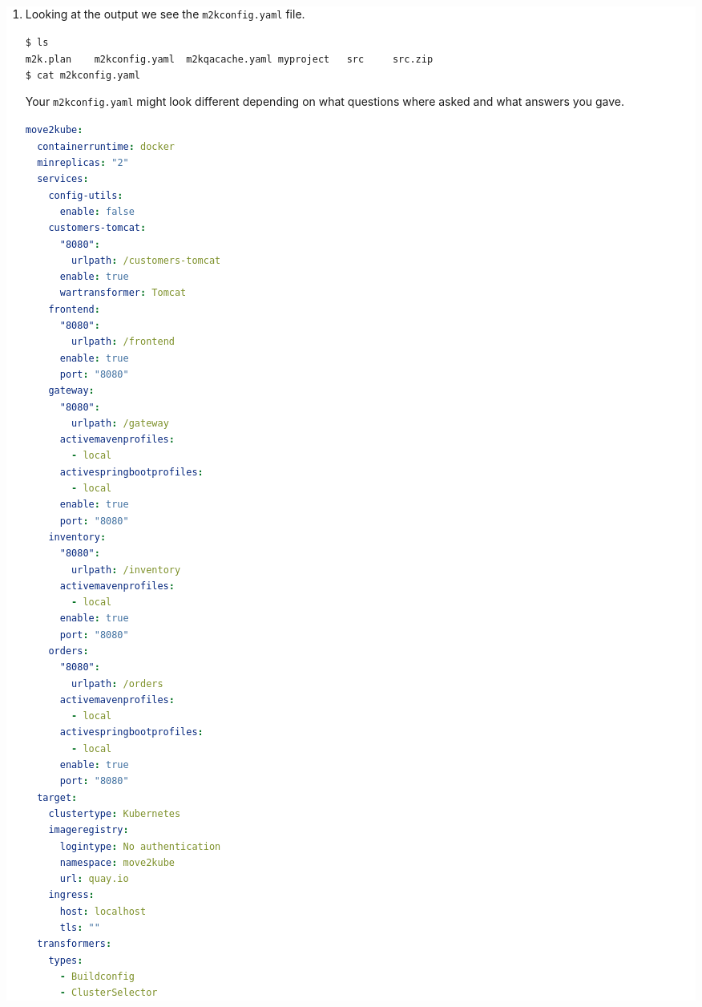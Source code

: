 1. Looking at the output we see the `m2kconfig.yaml` file.

    ```console
    $ ls
    m2k.plan	m2kconfig.yaml	m2kqacache.yaml	myproject	src		src.zip
    $ cat m2kconfig.yaml 
    ```
    Your `m2kconfig.yaml` might look different depending on what questions where asked and what answers you gave.
    ```yaml
    move2kube:
      containerruntime: docker
      minreplicas: "2"
      services:
        config-utils:
          enable: false
        customers-tomcat:
          "8080":
            urlpath: /customers-tomcat
          enable: true
          wartransformer: Tomcat
        frontend:
          "8080":
            urlpath: /frontend
          enable: true
          port: "8080"
        gateway:
          "8080":
            urlpath: /gateway
          activemavenprofiles:
            - local
          activespringbootprofiles:
            - local
          enable: true
          port: "8080"
        inventory:
          "8080":
            urlpath: /inventory
          activemavenprofiles:
            - local
          enable: true
          port: "8080"
        orders:
          "8080":
            urlpath: /orders
          activemavenprofiles:
            - local
          activespringbootprofiles:
            - local
          enable: true
          port: "8080"
      target:
        clustertype: Kubernetes
        imageregistry:
          logintype: No authentication
          namespace: move2kube
          url: quay.io
        ingress:
          host: localhost
          tls: ""
      transformers:
        types:
          - Buildconfig
          - ClusterSelector